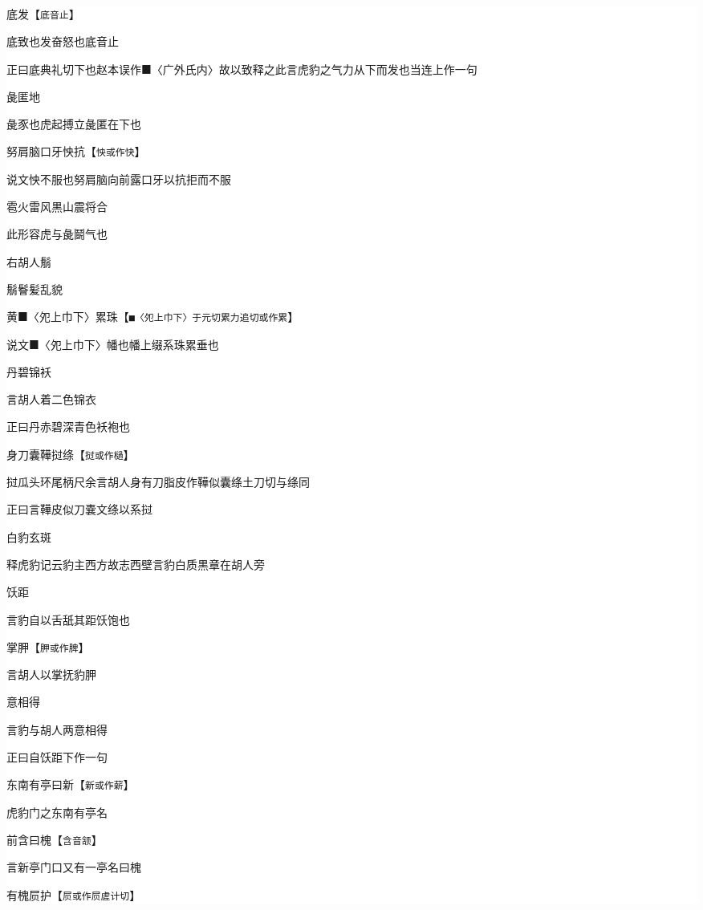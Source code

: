 底发【`底音止`】  

底致也发奋怒也底音止  

正曰底典礼切下也赵本误作■〈广外氏内〉故以致释之此言虎豹之气力从下而发也当连上作一句  

彘匿地  

彘豕也虎起搏立彘匿在下也  

努肩脑口牙怏抗【`怏或作快`】  

说文怏不服也努肩脑向前露口牙以抗拒而不服  

雹火雷风黒山震将合  

此形容虎与彘鬬气也  

右胡人鬅  

鬅鬙髪乱貌  

黄■〈夗上巾下〉累珠【`■〈夗上巾下〉于元切累力追切或作累`】  

说文■〈夗上巾下〉幡也幡上缀系珠累垂也  

丹碧锦袄  

言胡人着二色锦衣  

正曰丹赤碧深青色袄袍也  

身刀囊鞾挝绦【`挝或作檛`】  

挝瓜头环尾柄尺余言胡人身有刀脂皮作鞾似囊绦土刀切与绦同  

正曰言鞾皮似刀嚢文绦以系挝  

白豹玄斑  

释虎豹记云豹主西方故志西壁言豹白质黒章在胡人旁  

饫距  

言豹自以舌舐其距饫饱也  

掌胛【`胛或作脾`】  

言胡人以掌抚豹胛  

意相得  

言豹与胡人两意相得  

正曰自饫距下作一句  

东南有亭曰新【`新或作薪`】  

虎豹门之东南有亭名  

前含曰槐【`含音颔`】  

言新亭门口又有一亭名曰槐  

有槐屃护【`屃或作屃虗计切`】  
